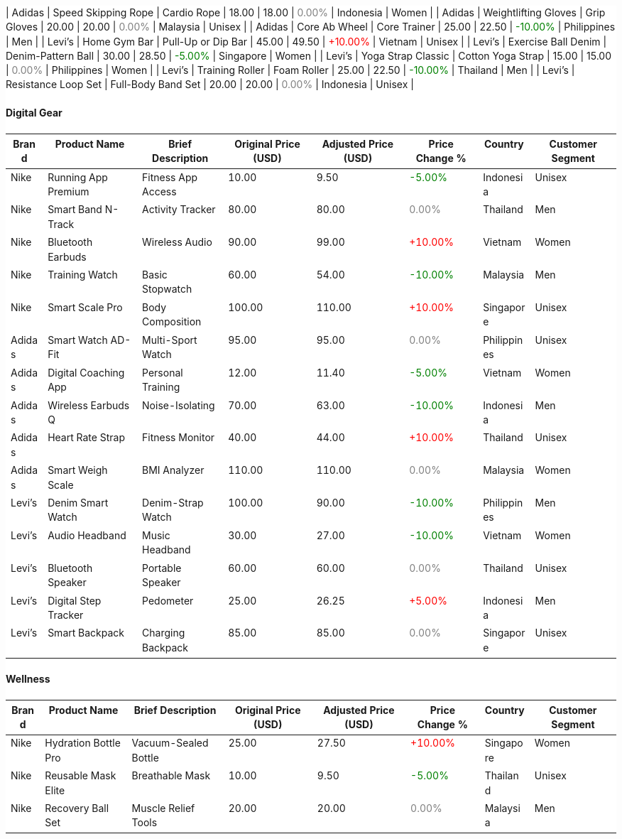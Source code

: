 | Adidas | Speed Skipping Rope   | Cardio Rope          | 18.00                | 18.00                | <span style="color:#808080">0.00%</span>                | Indonesia    | Women           |
| Adidas | Weightlifting Gloves  | Grip Gloves          | 20.00                | 20.00                | <span style="color:#808080">0.00%</span>                | Malaysia     | Unisex          |
| Adidas | Core Ab Wheel         | Core Trainer         | 25.00                | 22.50                | <span style="color:#008000">-10.00%</span>              | Philippines  | Men             |
| Levi’s | Home Gym Bar          | Pull-Up or Dip Bar   | 45.00                | 49.50                | <span style="color:#FF0000">+10.00%</span>              | Vietnam      | Unisex          |
| Levi’s | Exercise Ball Denim   | Denim-Pattern Ball   | 30.00                | 28.50                | <span style="color:#008000">-5.00%</span>               | Singapore    | Women           |
| Levi’s | Yoga Strap Classic    | Cotton Yoga Strap    | 15.00                | 15.00                | <span style="color:#808080">0.00%</span>                | Philippines  | Women           |
| Levi’s | Training Roller       | Foam Roller          | 25.00                | 22.50                | <span style="color:#008000">-10.00%</span>              | Thailand     | Men             |
| Levi’s | Resistance Loop Set   | Full-Body Band Set   | 20.00                | 20.00                | <span style="color:#808080">0.00%</span>                | Indonesia    | Unisex          |

#### Digital Gear
| Brand  | Product Name        | Brief Description    | Original Price (USD) | Adjusted Price (USD) | Price Change %                                          | Country     | Customer Segment |
|--------|---------------------|----------------------|----------------------|----------------------|---------------------------------------------------------|------------|-----------------|
| Nike   | Running App Premium | Fitness App Access   | 10.00                | 9.50                 | <span style="color:#008000">-5.00%</span>               | Indonesia   | Unisex          |
| Nike   | Smart Band N-Track  | Activity Tracker     | 80.00                | 80.00                | <span style="color:#808080">0.00%</span>                | Thailand    | Men             |
| Nike   | Bluetooth Earbuds   | Wireless Audio       | 90.00                | 99.00                | <span style="color:#FF0000">+10.00%</span>              | Vietnam     | Women           |
| Nike   | Training Watch      | Basic Stopwatch      | 60.00                | 54.00                | <span style="color:#008000">-10.00%</span>              | Malaysia    | Men             |
| Nike   | Smart Scale Pro     | Body Composition     | 100.00               | 110.00               | <span style="color:#FF0000">+10.00%</span>              | Singapore   | Unisex          |
| Adidas | Smart Watch AD-Fit  | Multi-Sport Watch    | 95.00                | 95.00                | <span style="color:#808080">0.00%</span>                | Philippines | Unisex          |
| Adidas | Digital Coaching App | Personal Training    | 12.00                | 11.40                | <span style="color:#008000">-5.00%</span>               | Vietnam     | Women           |
| Adidas | Wireless Earbuds Q   | Noise-Isolating      | 70.00                | 63.00                | <span style="color:#008000">-10.00%</span>              | Indonesia   | Men             |
| Adidas | Heart Rate Strap     | Fitness Monitor      | 40.00                | 44.00                | <span style="color:#FF0000">+10.00%</span>              | Thailand    | Unisex          |
| Adidas | Smart Weigh Scale    | BMI Analyzer         | 110.00               | 110.00               | <span style="color:#808080">0.00%</span>                | Malaysia    | Women           |
| Levi’s | Denim Smart Watch    | Denim-Strap Watch    | 100.00               | 90.00                | <span style="color:#008000">-10.00%</span>              | Philippines | Men             |
| Levi’s | Audio Headband       | Music Headband       | 30.00                | 27.00                | <span style="color:#008000">-10.00%</span>              | Vietnam     | Women           |
| Levi’s | Bluetooth Speaker    | Portable Speaker     | 60.00                | 60.00                | <span style="color:#808080">0.00%</span>                | Thailand    | Unisex          |
| Levi’s | Digital Step Tracker | Pedometer            | 25.00                | 26.25                | <span style="color:#FF0000">+5.00%</span>               | Indonesia   | Men             |
| Levi’s | Smart Backpack       | Charging Backpack    | 85.00                | 85.00                | <span style="color:#808080">0.00%</span>                | Singapore   | Unisex          |

#### Wellness
| Brand  | Product Name         | Brief Description       | Original Price (USD) | Adjusted Price (USD) | Price Change %                                          | Country     | Customer Segment |
|--------|----------------------|-------------------------|----------------------|----------------------|---------------------------------------------------------|------------|-----------------|
| Nike   | Hydration Bottle Pro | Vacuum-Sealed Bottle    | 25.00                | 27.50                | <span style="color:#FF0000">+10.00%</span>              | Singapore   | Women           |
| Nike   | Reusable Mask Elite  | Breathable Mask         | 10.00                | 9.50                 | <span style="color:#008000">-5.00%</span>               | Thailand    | Unisex          |
| Nike   | Recovery Ball Set    | Muscle Relief Tools     | 20.00                | 20.00                | <span style="color:#808080">0.00%</span>                | Malaysia    | Men             |